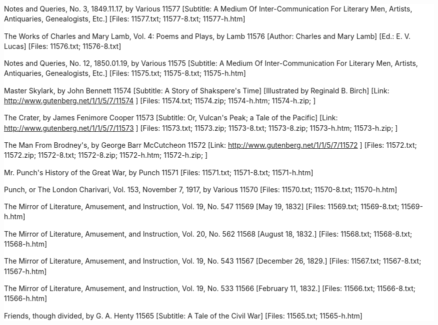 Notes and Queries, No. 3, 1849.11.17, by Various                         11577
  [Subtitle: A Medium Of Inter-Communication For Literary Men, Artists,
   Antiquaries, Genealogists, Etc.]
  [Files: 11577.txt; 11577-8.txt; 11577-h.htm]

The Works of Charles and Mary Lamb, Vol. 4: Poems and Plays, by Lamb     11576
  [Author: Charles and Mary Lamb] [Ed.: E. V. Lucas]
  [Files: 11576.txt; 11576-8.txt]

Notes and Queries, No. 12, 1850.01.19, by Various                        11575
  [Subtitle: A Medium Of Inter-Communication For Literary Men, Artists,
   Antiquaries, Genealogists, Etc.]
  [Files: 11575.txt; 11575-8.txt; 11575-h.htm]

Master Skylark, by John Bennett                                          11574
  [Subtitle: A Story of Shakspere's Time]
  [Illustrated by Reginald B. Birch]
  [Link: http://www.gutenberg.net/1/1/5/7/11574 ]
  [Files: 11574.txt; 11574.zip; 11574-h.htm; 11574-h.zip; ]

The Crater, by James Fenimore Cooper                                     11573
  [Subtitle: Or, Vulcan's Peak; a Tale of the Pacific]
  [Link: http://www.gutenberg.net/1/1/5/7/11573 ]
  [Files: 11573.txt; 11573.zip; 11573-8.txt; 11573-8.zip; 11573-h.htm;
   11573-h.zip; ]

The Man From Brodney's, by George Barr McCutcheon                        11572
  [Link: http://www.gutenberg.net/1/1/5/7/11572 ]
  [Files: 11572.txt; 11572.zip; 11572-8.txt; 11572-8.zip; 11572-h.htm;
   11572-h.zip; ]

Mr. Punch's History of the Great War, by Punch                           11571
  [Files: 11571.txt; 11571-8.txt; 11571-h.htm]

Punch, or The London Charivari, Vol. 153, November 7, 1917, by Various   11570
  [Files: 11570.txt; 11570-8.txt; 11570-h.htm]

The Mirror of Literature, Amusement, and Instruction, Vol. 19, No. 547   11569
  [May 19, 1832]
  [Files: 11569.txt; 11569-8.txt; 11569-h.htm]

The Mirror of Literature, Amusement, and Instruction, Vol. 20, No. 562   11568
  [August 18, 1832.]
  [Files: 11568.txt; 11568-8.txt; 11568-h.htm]

The Mirror of Literature, Amusement, and Instruction, Vol. 19, No. 543   11567
  [December 26, 1829.]
  [Files: 11567.txt; 11567-8.txt; 11567-h.htm]

The Mirror of Literature, Amusement, and Instruction, Vol. 19, No. 533   11566
  [February 11, 1832.]
  [Files: 11566.txt; 11566-8.txt; 11566-h.htm]

Friends, though divided, by G. A. Henty                                  11565
  [Subtitle: A Tale of the Civil War]
  [Files: 11565.txt; 11565-h.htm]
